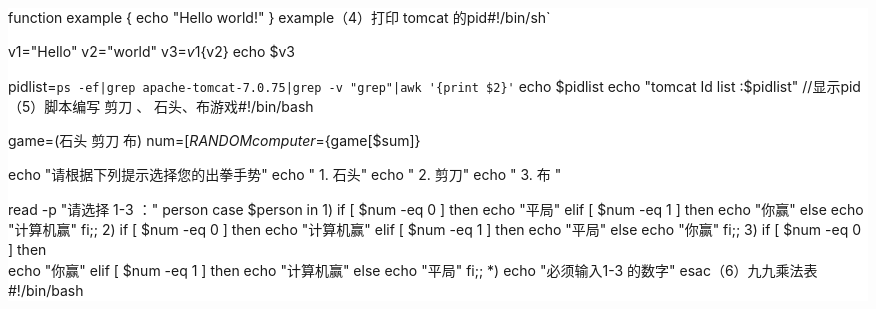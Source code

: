 function example {
echo "Hello world!"
}
example（4）打印 tomcat 的pid#!/bin/sh`

v1="Hello"
v2="world"
v3=${v1}${v2}
echo $v3

pidlist=`ps -ef|grep apache-tomcat-7.0.75|grep -v "grep"|awk '{print $2}'`
echo $pidlist
echo "tomcat Id list :$pidlist"  //显示pid（5）脚本编写 剪刀 、 石头、布游戏#!/bin/bash

game=(石头 剪刀 布)
num=$[RANDOM%3]
computer=${game[$sum]}

echo "请根据下列提示选择您的出拳手势"
echo " 1. 石头"
echo " 2. 剪刀"
echo " 3. 布 "

read -p "请选择 1-3 ：" person
case $person in
1)
  if [ $num -eq 0 ]
  then 
    echo "平局"
    elif [ $num -eq 1 ]
    then
      echo "你赢"
    else 
      echo "计算机赢"
fi;;
2)
 if [ $num -eq 0 ]
 then
    echo "计算机赢"
    elif [ $num -eq 1 ] 
    then
     echo "平局"
    else 
      echo "你赢"
fi;;
3)
 if [ $num -eq 0 ]
 then  
   echo "你赢"
   elif [ $num -eq 1 ]
   then 
     echo "计算机赢"
   else 
      echo "平局"
fi;;
*)
  echo "必须输入1-3 的数字"
esac（6）九九乘法表#!/bin/bash
